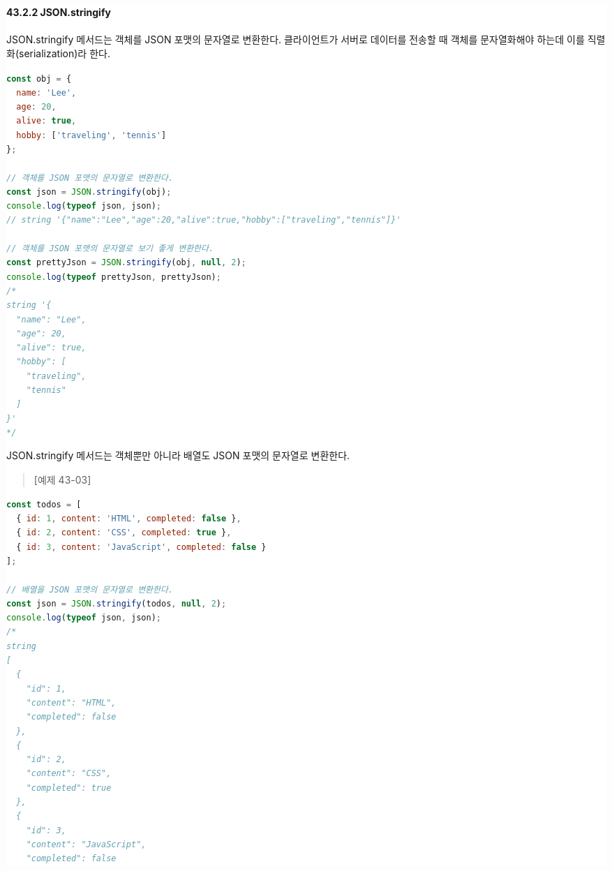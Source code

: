 
#### 43.2.2 JSON.stringify

JSON.stringify 메서드는 객체를 JSON 포맷의 문자열로 변환한다. 클라이언트가 서버로 데이터를 전송할 때 객체를 문자열화해야 하는데 이를 직렬화(serialization)라 한다.

```js
const obj = {
  name: 'Lee',
  age: 20,
  alive: true,
  hobby: ['traveling', 'tennis']
};

// 객체를 JSON 포맷의 문자열로 변환한다.
const json = JSON.stringify(obj);
console.log(typeof json, json);
// string '{"name":"Lee","age":20,"alive":true,"hobby":["traveling","tennis"]}'

// 객체를 JSON 포맷의 문자열로 보기 좋게 변환한다.
const prettyJson = JSON.stringify(obj, null, 2);
console.log(typeof prettyJson, prettyJson);
/*
string '{
  "name": "Lee",
  "age": 20,
  "alive": true,
  "hobby": [
    "traveling",
    "tennis"
  ]
}'
*/
```

JSON.stringify 메서드는 객체뿐만 아니라 배열도 JSON 포맷의 문자열로 변환한다.

> \[예제 43-03]

```js
const todos = [
  { id: 1, content: 'HTML', completed: false },
  { id: 2, content: 'CSS', completed: true },
  { id: 3, content: 'JavaScript', completed: false }
];

// 배열을 JSON 포맷의 문자열로 변환한다.
const json = JSON.stringify(todos, null, 2);
console.log(typeof json, json);
/*
string
[
  {
    "id": 1,
    "content": "HTML",
    "completed": false
  },
  {
    "id": 2,
    "content": "CSS",
    "completed": true
  },
  {
    "id": 3,
    "content": "JavaScript",
    "completed": false
```